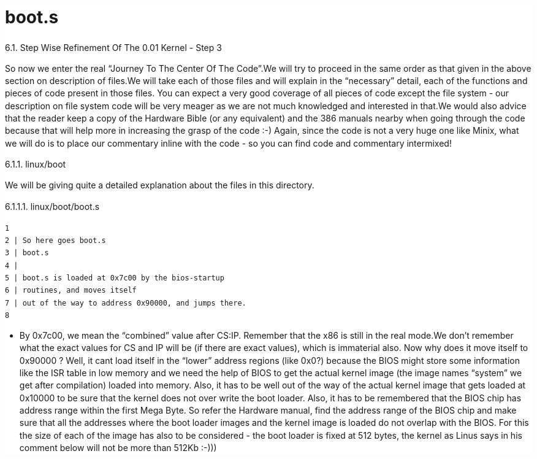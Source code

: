 # boot.s

6.1. Step Wise Refinement Of The 0.01 Kernel - Step 3

So now we enter the real “Journey To The Center Of The Code”.We will try to proceed in
the same order as that given in the above section on description of files.We will take each
of those files and will explain in the “necessary” detail, each of the functions and pieces of
code present in those files. You can expect a very good coverage of all pieces of code except
the file system - our description on file system code will be very meager as we are not much
knowledged and interested in that.We would also advice that the reader keep a copy of the
Hardware Bible (or any equivalent) and the 386 manuals nearby when going through the code
because that will help more in increasing the grasp of the code :-) Again, since the code is
not a very huge one like Minix, what we will do is to place our commentary inline with the
code - so you can find code and commentary intermixed!

6.1.1. linux/boot

We will be giving quite a detailed explanation about the files in this directory.

6.1.1.1. linux/boot/boot.s

```
1 
2 | So here goes boot.s
3 | boot.s
4 |
5 | boot.s is loaded at 0x7c00 by the bios-startup
6 | routines, and moves itself
7 | out of the way to address 0x90000, and jumps there.
8
```
* By 0x7c00, we mean the “combined” value after CS:IP. Remember that the x86 is still in the real mode.We
don’t remember what the exact values for CS and IP will be (if there are exact values), which is immaterial
also. Now why does it move itself to 0x90000 ? Well, it cant load itself in the “lower” address regions (like
0x0?) because the BIOS might store some information like the ISR table in low memory and we need the
help of BIOS to get the actual kernel image (the image names “system” we get after compilation) loaded into
memory. Also, it has to be well out of the way of the actual kernel image that gets loaded at 0x10000 to be
sure that the kernel does not over write the boot loader. Also, it has to be remembered that the BIOS chip has
address range within the first Mega Byte. So refer the Hardware manual, find the address range of the BIOS
chip and make sure that all the addresses where the boot loader images and the kernel image is loaded do
not overlap with the BIOS. For this the size of each of the image has also to be considered - the boot loader
is fixed at 512 bytes, the kernel as Linus says in his comment below will not be more than 512Kb :-)))
